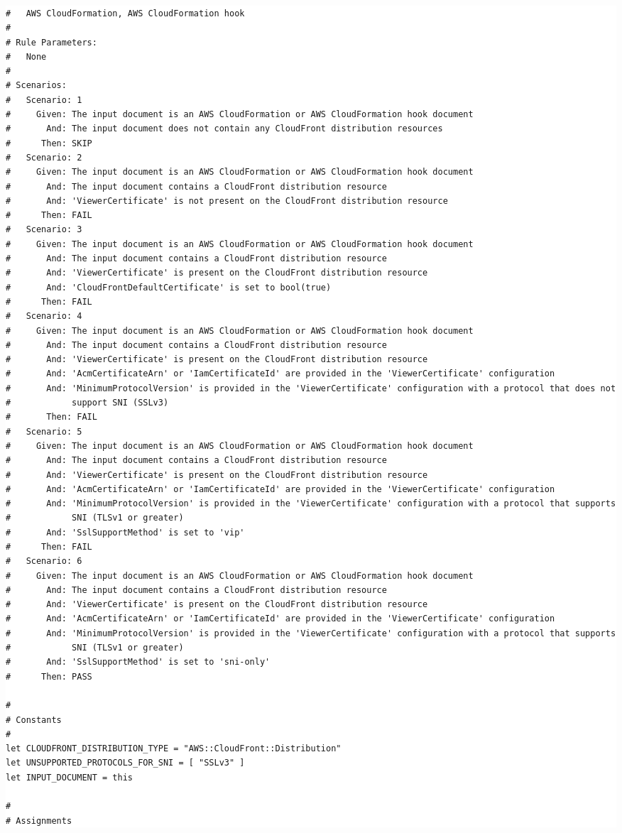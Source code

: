 ```
#   AWS CloudFormation, AWS CloudFormation hook
# 
# Rule Parameters:
#   None
# 
# Scenarios:
#   Scenario: 1
#     Given: The input document is an AWS CloudFormation or AWS CloudFormation hook document
#       And: The input document does not contain any CloudFront distribution resources
#      Then: SKIP
#   Scenario: 2
#     Given: The input document is an AWS CloudFormation or AWS CloudFormation hook document
#       And: The input document contains a CloudFront distribution resource
#       And: 'ViewerCertificate' is not present on the CloudFront distribution resource
#      Then: FAIL
#   Scenario: 3
#     Given: The input document is an AWS CloudFormation or AWS CloudFormation hook document
#       And: The input document contains a CloudFront distribution resource
#       And: 'ViewerCertificate' is present on the CloudFront distribution resource
#       And: 'CloudFrontDefaultCertificate' is set to bool(true)
#      Then: FAIL
#   Scenario: 4
#     Given: The input document is an AWS CloudFormation or AWS CloudFormation hook document
#       And: The input document contains a CloudFront distribution resource
#       And: 'ViewerCertificate' is present on the CloudFront distribution resource
#       And: 'AcmCertificateArn' or 'IamCertificateId' are provided in the 'ViewerCertificate' configuration
#       And: 'MinimumProtocolVersion' is provided in the 'ViewerCertificate' configuration with a protocol that does not
#            support SNI (SSLv3)
#       Then: FAIL
#   Scenario: 5
#     Given: The input document is an AWS CloudFormation or AWS CloudFormation hook document
#       And: The input document contains a CloudFront distribution resource
#       And: 'ViewerCertificate' is present on the CloudFront distribution resource
#       And: 'AcmCertificateArn' or 'IamCertificateId' are provided in the 'ViewerCertificate' configuration
#       And: 'MinimumProtocolVersion' is provided in the 'ViewerCertificate' configuration with a protocol that supports
#            SNI (TLSv1 or greater)
#       And: 'SslSupportMethod' is set to 'vip'
#      Then: FAIL
#   Scenario: 6
#     Given: The input document is an AWS CloudFormation or AWS CloudFormation hook document
#       And: The input document contains a CloudFront distribution resource
#       And: 'ViewerCertificate' is present on the CloudFront distribution resource
#       And: 'AcmCertificateArn' or 'IamCertificateId' are provided in the 'ViewerCertificate' configuration
#       And: 'MinimumProtocolVersion' is provided in the 'ViewerCertificate' configuration with a protocol that supports
#            SNI (TLSv1 or greater)
#       And: 'SslSupportMethod' is set to 'sni-only'
#      Then: PASS

#
# Constants
#
let CLOUDFRONT_DISTRIBUTION_TYPE = "AWS::CloudFront::Distribution"
let UNSUPPORTED_PROTOCOLS_FOR_SNI = [ "SSLv3" ]
let INPUT_DOCUMENT = this

#
# Assignments
```